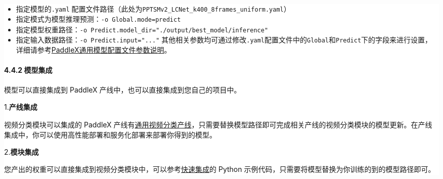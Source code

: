 * 指定模型的`.yaml` 配置文件路径（此处为`PPTSMv2_LCNet_k400_8frames_uniform.yaml`）
* 指定模式为模型推理预测：`-o Global.mode=predict`
* 指定模型权重路径：`-o Predict.model_dir="./output/best_model/inference"`
* 指定输入数据路径：`-o Predict.input="..."`
其他相关参数均可通过修改`.yaml`配置文件中的`Global`和`Predict`下的字段来进行设置，详细请参考[PaddleX通用模型配置文件参数说明](../../instructions/config_parameters_common.md)。

#### 4.4.2 模型集成
模型可以直接集成到 PaddleX 产线中，也可以直接集成到您自己的项目中。

1.<b>产线集成</b>

视频分类模块可以集成的 PaddleX 产线有[通用视频分类产线](../../../pipeline_usage/tutorials/video_pipelines/video_classification.md)，只需要替换模型路径即可完成相关产线的视频分类模块的模型更新。在产线集成中，你可以使用高性能部署和服务化部署来部署你得到的模型。

2.<b>模块集成</b>

您产出的权重可以直接集成到视频分类模块中，可以参考[快速集成](#三快速集成)的 Python 示例代码，只需要将模型替换为你训练的到的模型路径即可。
